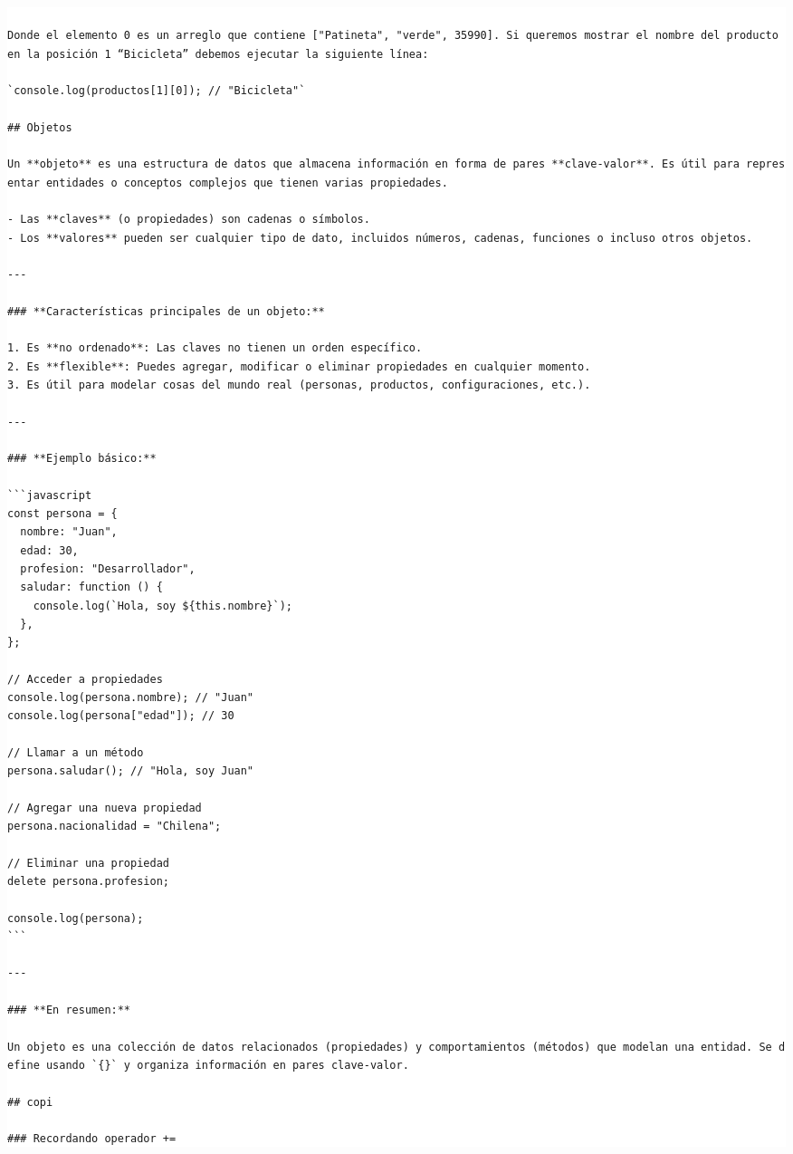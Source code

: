 ````

Donde el elemento 0 es un arreglo que contiene ["Patineta", "verde", 35990]. Si queremos mostrar el nombre del producto en la posición 1 “Bicicleta” debemos ejecutar la siguiente línea:

`console.log(productos[1][0]); // "Bicicleta"`

## Objetos

Un **objeto** es una estructura de datos que almacena información en forma de pares **clave-valor**. Es útil para representar entidades o conceptos complejos que tienen varias propiedades.

- Las **claves** (o propiedades) son cadenas o símbolos.
- Los **valores** pueden ser cualquier tipo de dato, incluidos números, cadenas, funciones o incluso otros objetos.

---

### **Características principales de un objeto:**

1. Es **no ordenado**: Las claves no tienen un orden específico.
2. Es **flexible**: Puedes agregar, modificar o eliminar propiedades en cualquier momento.
3. Es útil para modelar cosas del mundo real (personas, productos, configuraciones, etc.).

---

### **Ejemplo básico:**

```javascript
const persona = {
  nombre: "Juan",
  edad: 30,
  profesion: "Desarrollador",
  saludar: function () {
    console.log(`Hola, soy ${this.nombre}`);
  },
};

// Acceder a propiedades
console.log(persona.nombre); // "Juan"
console.log(persona["edad"]); // 30

// Llamar a un método
persona.saludar(); // "Hola, soy Juan"

// Agregar una nueva propiedad
persona.nacionalidad = "Chilena";

// Eliminar una propiedad
delete persona.profesion;

console.log(persona);
```

---

### **En resumen:**

Un objeto es una colección de datos relacionados (propiedades) y comportamientos (métodos) que modelan una entidad. Se define usando `{}` y organiza información en pares clave-valor.

## copi

### Recordando operador +=
````